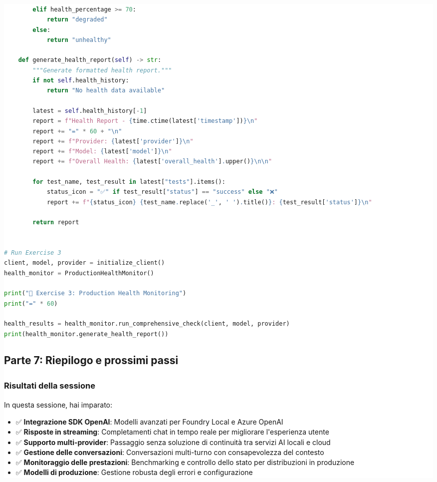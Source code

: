 ```python
        elif health_percentage >= 70:
            return "degraded"
        else:
            return "unhealthy"
    
    def generate_health_report(self) -> str:
        """Generate formatted health report."""
        if not self.health_history:
            return "No health data available"
        
        latest = self.health_history[-1]
        report = f"Health Report - {time.ctime(latest['timestamp'])}\n"
        report += "=" * 60 + "\n"
        report += f"Provider: {latest['provider']}\n"
        report += f"Model: {latest['model']}\n"
        report += f"Overall Health: {latest['overall_health'].upper()}\n\n"
        
        for test_name, test_result in latest["tests"].items():
            status_icon = "✅" if test_result["status"] == "success" else "❌"
            report += f"{status_icon} {test_name.replace('_', ' ').title()}: {test_result['status']}\n"
        
        return report


# Run Exercise 3
client, model, provider = initialize_client()
health_monitor = ProductionHealthMonitor()

print("🏥 Exercise 3: Production Health Monitoring")
print("=" * 60)

health_results = health_monitor.run_comprehensive_check(client, model, provider)
print(health_monitor.generate_health_report())
```

## Parte 7: Riepilogo e prossimi passi

### Risultati della sessione

In questa sessione, hai imparato:
- ✅ **Integrazione SDK OpenAI**: Modelli avanzati per Foundry Local e Azure OpenAI
- ✅ **Risposte in streaming**: Completamenti chat in tempo reale per migliorare l'esperienza utente
- ✅ **Supporto multi-provider**: Passaggio senza soluzione di continuità tra servizi AI locali e cloud
- ✅ **Gestione delle conversazioni**: Conversazioni multi-turno con consapevolezza del contesto
- ✅ **Monitoraggio delle prestazioni**: Benchmarking e controllo dello stato per distribuzioni in produzione
- ✅ **Modelli di produzione**: Gestione robusta degli errori e configurazione
